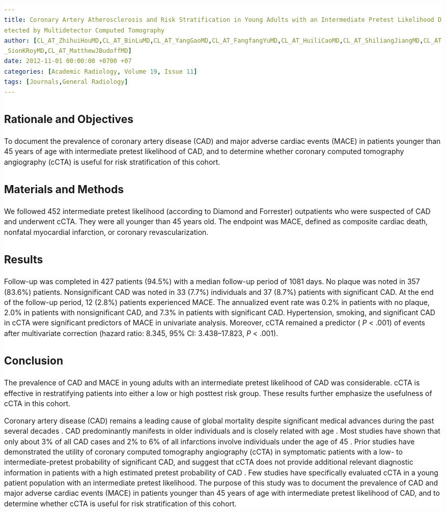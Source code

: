 ```yaml
---
title: Coronary Artery Atherosclerosis and Risk Stratification in Young Adults with an Intermediate Pretest Likelihood Detected by Multidetector Computed Tomography
author: [CL_AT_ZhihuiHouMD,CL_AT_BinLuMD,CL_AT_YangGaoMD,CL_AT_FangfangYuMD,CL_AT_HuiliCaoMD,CL_AT_ShiliangJiangMD,CL_AT_SionKRoyMD,CL_AT_MatthewJBudoffMD]
date: 2012-11-01 00:00:00 +0700 +07
categories: [Academic Radiology, Volume 19, Issue 11]
tags: [Journals,General Radiology]
---
```

## Rationale and Objectives

To document the prevalence of coronary artery disease (CAD) and major adverse cardiac events (MACE) in patients younger than 45 years of age with intermediate pretest likelihood of CAD, and to determine whether coronary computed tomography angiography (cCTA) is useful for risk stratification of this cohort.

## Materials and Methods

We followed 452 intermediate pretest likelihood (according to Diamond and Forrester) outpatients who were suspected of CAD and underwent cCTA. They were all younger than 45 years old. The endpoint was MACE, defined as composite cardiac death, nonfatal myocardial infarction, or coronary revascularization.

## Results

Follow-up was completed in 427 patients (94.5%) with a median follow-up period of 1081 days. No plaque was noted in 357 (83.6%) patients. Nonsignificant CAD was noted in 33 (7.7%) individuals and 37 (8.7%) patients with significant CAD. At the end of the follow-up period, 12 (2.8%) patients experienced MACE. The annualized event rate was 0.2% in patients with no plaque, 2.0% in patients with nonsignificant CAD, and 7.3% in patients with significant CAD. Hypertension, smoking, and significant CAD in cCTA were significant predictors of MACE in univariate analysis. Moreover, cCTA remained a predictor ( _P_ < .001) of events after multivariate correction (hazard ratio: 8.345, 95% CI: 3.438–17.823, _P_ < .001).

## Conclusion

The prevalence of CAD and MACE in young adults with an intermediate pretest likelihood of CAD was considerable. cCTA is effective in restratifying patients into either a low or high posttest risk group. These results further emphasize the usefulness of cCTA in this cohort.

Coronary artery disease (CAD) remains a leading cause of global mortality despite significant medical advances during the past several decades . CAD predominantly manifests in older individuals and is closely related with age . Most studies have shown that only about 3% of all CAD cases and 2% to 6% of all infarctions involve individuals under the age of 45 . Prior studies have demonstrated the utility of coronary computed tomography angiography (cCTA) in symptomatic patients with a low- to intermediate-pretest probability of significant CAD, and suggest that cCTA does not provide additional relevant diagnostic information in patients with a high estimated pretest probability of CAD . Few studies have specifically evaluated cCTA in a young patient population with an intermediate pretest likelihood. The purpose of this study was to document the prevalence of CAD and major adverse cardiac events (MACE) in patients younger than 45 years of age with intermediate pretest likelihood of CAD, and to determine whether cCTA is useful for risk stratification of this cohort.
